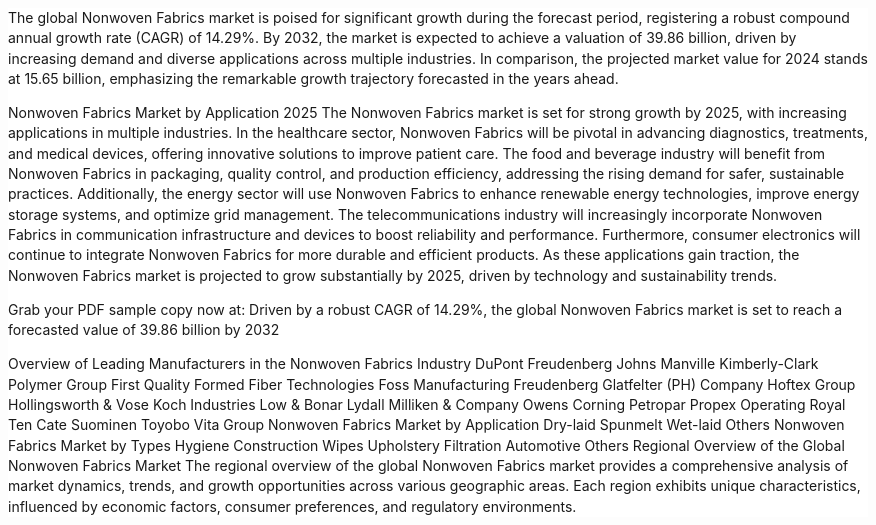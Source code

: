 The global Nonwoven Fabrics market is poised for significant growth during the forecast period, registering a robust compound annual growth rate (CAGR) of 14.29%. By 2032, the market is expected to achieve a valuation of 39.86 billion, driven by increasing demand and diverse applications across multiple industries. In comparison, the projected market value for 2024 stands at 15.65 billion, emphasizing the remarkable growth trajectory forecasted in the years ahead. 

Nonwoven Fabrics Market by Application 2025
The Nonwoven Fabrics market is set for strong growth by 2025, with increasing applications in multiple industries. In the healthcare sector, Nonwoven Fabrics will be pivotal in advancing diagnostics, treatments, and medical devices, offering innovative solutions to improve patient care. The food and beverage industry will benefit from Nonwoven Fabrics in packaging, quality control, and production efficiency, addressing the rising demand for safer, sustainable practices. Additionally, the energy sector will use Nonwoven Fabrics to enhance renewable energy technologies, improve energy storage systems, and optimize grid management. The telecommunications industry will increasingly incorporate Nonwoven Fabrics in communication infrastructure and devices to boost reliability and performance. Furthermore, consumer electronics will continue to integrate Nonwoven Fabrics for more durable and efficient products. As these applications gain traction, the Nonwoven Fabrics market is projected to grow substantially by 2025, driven by technology and sustainability trends.

Grab your PDF sample copy now at: Driven by a robust CAGR of 14.29%, the global Nonwoven Fabrics market is set to reach a forecasted value of 39.86 billion by 2032

Overview of Leading Manufacturers in the Nonwoven Fabrics Industry
DuPont
Freudenberg
Johns Manville
Kimberly-Clark
Polymer Group
First Quality
Formed Fiber Technologies
Foss Manufacturing
Freudenberg
Glatfelter (PH) Company
Hoftex Group
Hollingsworth & Vose
Koch Industries
Low & Bonar
Lydall
Milliken & Company
Owens Corning
Petropar
Propex Operating
Royal Ten Cate
Suominen
Toyobo
Vita Group
Nonwoven Fabrics Market by Application
Dry-laid
Spunmelt
Wet-laid
Others
Nonwoven Fabrics Market by Types
Hygiene
Construction
Wipes
Upholstery
Filtration
Automotive
Others
Regional Overview of the Global Nonwoven Fabrics Market
The regional overview of the global Nonwoven Fabrics market provides a comprehensive analysis of market dynamics, trends, and growth opportunities across various geographic areas. Each region exhibits unique characteristics, influenced by economic factors, consumer preferences, and regulatory environments.
